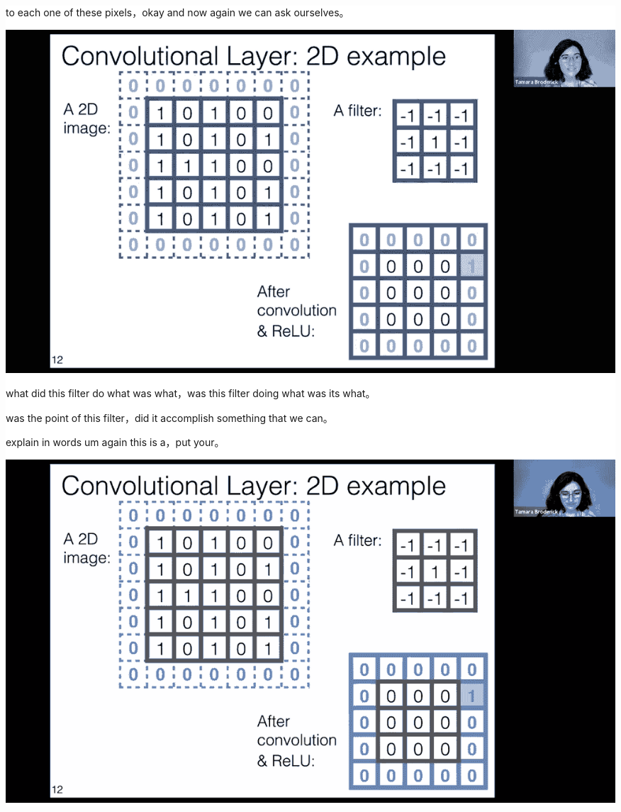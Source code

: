 to each one of these pixels，okay and now again we can ask ourselves。



![](img/395e120dde62bd3055c1917104f18f93_337.png)

what did this filter do what was what，was this filter doing what was its what。

was the point of this filter，did it accomplish something that we can。

explain in words um again this is a，put your。

![](img/395e120dde62bd3055c1917104f18f93_339.png)
